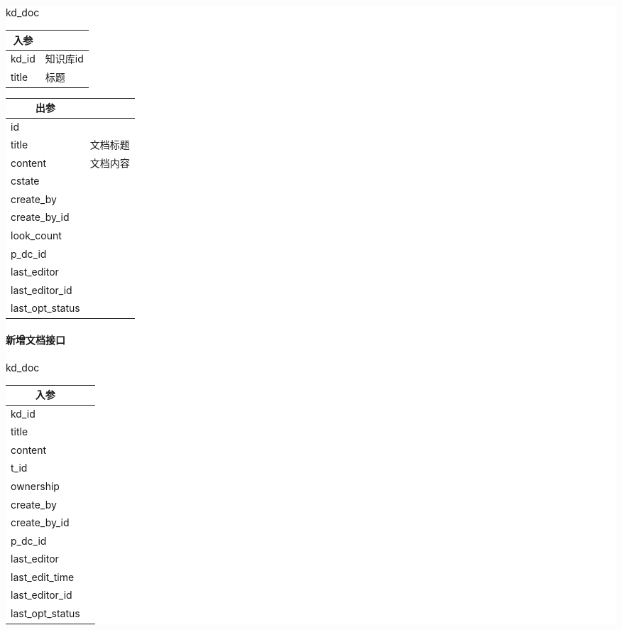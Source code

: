 kd_doc

| 入参  |          |
| ----- | -------- |
| kd_id | 知识库id |
| title | 标题     |

| 出参            |          |
| --------------- | -------- |
| id              |          |
| title           | 文档标题 |
| content         | 文档内容 |
| cstate          |          |
| create_by       |          |
| create_by_id    |          |
| look_count      |          |
| p_dc_id         |          |
| last_editor     |          |
| last_editor_id  |          |
| last_opt_status |          |

####  新增文档接口

kd_doc

| 入参            |      |
| --------------- | ---- |
| kd_id           |      |
| title           |      |
| content         |      |
| t_id            |      |
| ownership       |      |
| create_by       |      |
| create_by_id    |      |
| p_dc_id         |      |
| last_editor     |      |
| last_edit_time  |      |
| last_editor_id  |      |
| last_opt_status |      |

